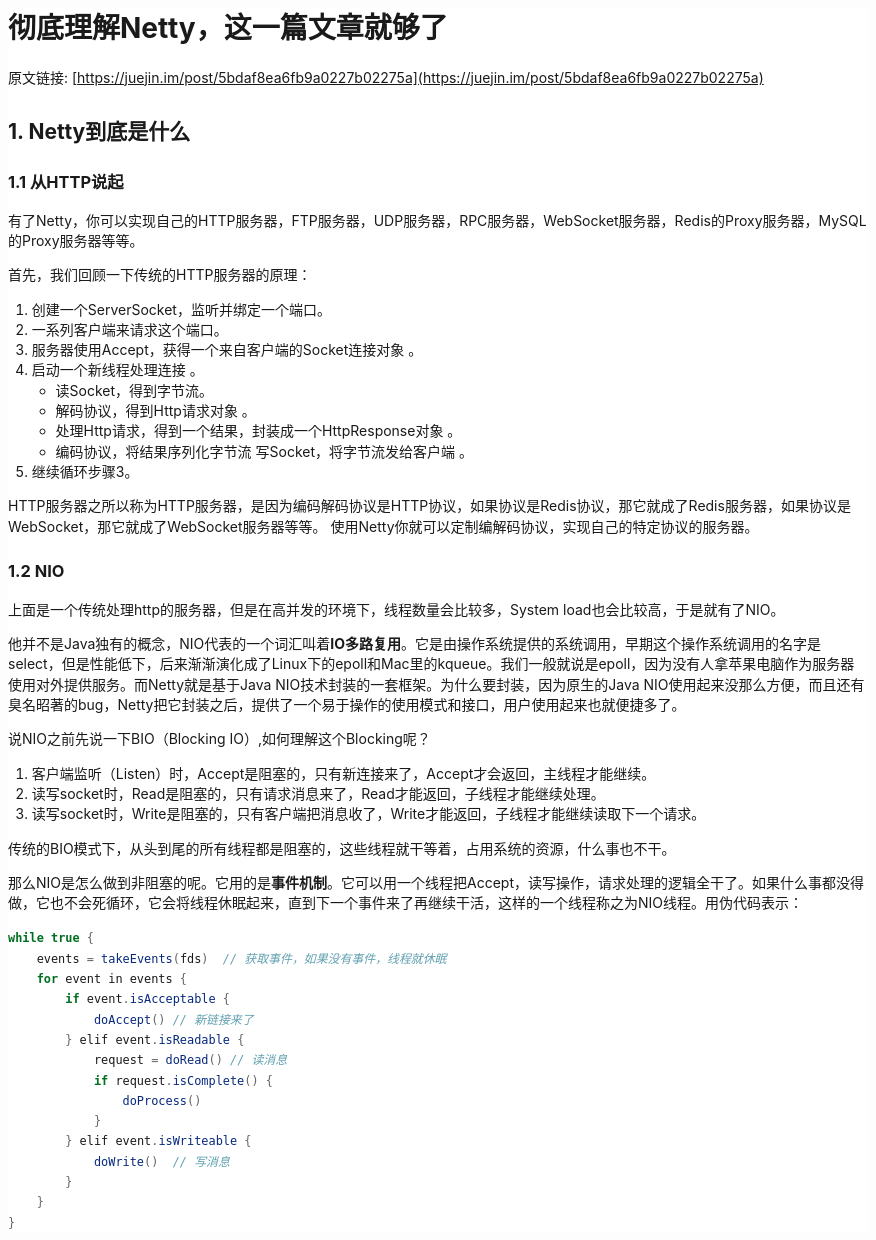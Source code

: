# 彻底理解Netty，这一篇文章就够了

原文链接: [https://juejin.im/post/5bdaf8ea6fb9a0227b02275a](https://juejin.im/post/5bdaf8ea6fb9a0227b02275a)

## 1. Netty到底是什么

### 1.1 从HTTP说起

有了Netty，你可以实现自己的HTTP服务器，FTP服务器，UDP服务器，RPC服务器，WebSocket服务器，Redis的Proxy服务器，MySQL的Proxy服务器等等。

首先，我们回顾一下传统的HTTP服务器的原理：

1. 创建一个ServerSocket，监听并绑定一个端口。
2. 一系列客户端来请求这个端口。
3. 服务器使用Accept，获得一个来自客户端的Socket连接对象 。
4. 启动一个新线程处理连接 。
   * 读Socket，得到字节流。
   * 解码协议，得到Http请求对象 。
   * 处理Http请求，得到一个结果，封装成一个HttpResponse对象 。
   * 编码协议，将结果序列化字节流 写Socket，将字节流发给客户端 。
5. 继续循环步骤3。

HTTP服务器之所以称为HTTP服务器，是因为编码解码协议是HTTP协议，如果协议是Redis协议，那它就成了Redis服务器，如果协议是WebSocket，那它就成了WebSocket服务器等等。 使用Netty你就可以定制编解码协议，实现自己的特定协议的服务器。

### 1.2 NIO

上面是一个传统处理http的服务器，但是在高并发的环境下，线程数量会比较多，System load也会比较高，于是就有了NIO。

他并不是Java独有的概念，NIO代表的一个词汇叫着**IO多路复用**。它是由操作系统提供的系统调用，早期这个操作系统调用的名字是select，但是性能低下，后来渐渐演化成了Linux下的epoll和Mac里的kqueue。我们一般就说是epoll，因为没有人拿苹果电脑作为服务器使用对外提供服务。而Netty就是基于Java NIO技术封装的一套框架。为什么要封装，因为原生的Java NIO使用起来没那么方便，而且还有臭名昭著的bug，Netty把它封装之后，提供了一个易于操作的使用模式和接口，用户使用起来也就便捷多了。

说NIO之前先说一下BIO（Blocking IO）,如何理解这个Blocking呢？

1. 客户端监听（Listen）时，Accept是阻塞的，只有新连接来了，Accept才会返回，主线程才能继续。
2. 读写socket时，Read是阻塞的，只有请求消息来了，Read才能返回，子线程才能继续处理。
3. 读写socket时，Write是阻塞的，只有客户端把消息收了，Write才能返回，子线程才能继续读取下一个请求。

传统的BIO模式下，从头到尾的所有线程都是阻塞的，这些线程就干等着，占用系统的资源，什么事也不干。

那么NIO是怎么做到非阻塞的呢。它用的是**事件机制**。它可以用一个线程把Accept，读写操作，请求处理的逻辑全干了。如果什么事都没得做，它也不会死循环，它会将线程休眠起来，直到下一个事件来了再继续干活，这样的一个线程称之为NIO线程。用伪代码表示：

```java
while true {
    events = takeEvents(fds)  // 获取事件，如果没有事件，线程就休眠
    for event in events {
        if event.isAcceptable {
            doAccept() // 新链接来了
        } elif event.isReadable {
            request = doRead() // 读消息
            if request.isComplete() {
                doProcess()
            }
        } elif event.isWriteable {
            doWrite()  // 写消息
        }
    }
}
```
